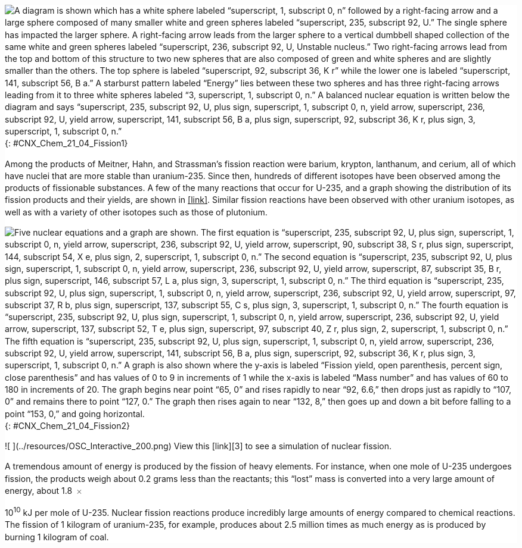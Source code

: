  ![A diagram is shown which has a white sphere labeled &#x201C;superscript, 1, subscript 0, n&#x201D; followed by a right-facing arrow and a large sphere composed of many smaller white and green spheres labeled &#x201C;superscript, 235, subscript 92, U.&#x201D; The single sphere has impacted the larger sphere. A right-facing arrow leads from the larger sphere to a vertical dumbbell shaped collection of the same white and green spheres labeled &#x201C;superscript, 236, subscript 92, U, Unstable nucleus.&#x201D; Two right-facing arrows lead from the top and bottom of this structure to two new spheres that are also composed of green and white spheres and are slightly smaller than the others. The top sphere is labeled &#x201C;superscript, 92, subscript 36, K r&#x201D; while the lower one is labeled &#x201C;superscript, 141, subscript 56, B a.&#x201D; A starburst pattern labeled &#x201C;Energy&#x201D; lies between these two spheres and has three right-facing arrows leading from it to three white spheres labeled &#x201C;3, superscript, 1, subscript 0, n.&#x201D; A balanced nuclear equation is written below the diagram and says &#x201C;superscript, 235, subscript 92, U, plus sign, superscript, 1, subscript 0, n, yield arrow, superscript, 236, subscript 92, U, yield arrow, superscript, 141, subscript 56, B a, plus sign, superscript, 92, subscript 36, K r, plus sign, 3, superscript, 1, subscript 0, n.&#x201D;](../resources/CNX_Chem_21_04_Fission1.jpg "When a slow neutron hits a fissionable U-235 nucleus, it is absorbed and forms an unstable U-236 nucleus. The U-236 nucleus then rapidly breaks apart into two smaller nuclei (in this case, Ba-141 and Kr-92) along with several neutrons (usually two or three), and releases a very large amount of energy."){: #CNX_Chem_21_04_Fission1}

Among the products of Meitner, Hahn, and Strassman’s fission reaction were barium, krypton, lanthanum, and cerium, all of which have nuclei that are more stable than uranium-235. Since then, hundreds of different isotopes have been observed among the products of fissionable substances. A few of the many reactions that occur for U-235, and a graph showing the distribution of its fission products and their yields, are shown in [\[link\]](#CNX_Chem_21_04_Fission2). Similar fission reactions have been observed with other uranium isotopes, as well as with a variety of other isotopes such as those of plutonium.

 ![Five nuclear equations and a graph are shown. The first equation is &#x201C;superscript, 235, subscript 92, U, plus sign, superscript, 1, subscript 0, n, yield arrow, superscript, 236, subscript 92, U, yield arrow, superscript, 90, subscript 38, S r, plus sign, superscript, 144, subscript 54, X e, plus sign, 2, superscript, 1, subscript 0, n.&#x201D; The second equation is &#x201C;superscript, 235, subscript 92, U, plus sign, superscript, 1, subscript 0, n, yield arrow, superscript, 236, subscript 92, U, yield arrow, superscript, 87, subscript 35, B r, plus sign, superscript, 146, subscript 57, L a, plus sign, 3, superscript, 1, subscript 0, n.&#x201D; The third equation is &#x201C;superscript, 235, subscript 92, U, plus sign, superscript, 1, subscript 0, n, yield arrow, superscript, 236, subscript 92, U, yield arrow, superscript, 97, subscript 37, R b, plus sign, superscript, 137, subscript 55, C s, plus sign, 3, superscript, 1, subscript 0, n.&#x201D; The fourth equation is &#x201C;superscript, 235, subscript 92, U, plus sign, superscript, 1, subscript 0, n, yield arrow, superscript, 236, subscript 92, U, yield arrow, superscript, 137, subscript 52, T e, plus sign, superscript, 97, subscript 40, Z r, plus sign, 2, superscript, 1, subscript 0, n.&#x201D; The fifth equation is &#x201C;superscript, 235, subscript 92, U, plus sign, superscript, 1, subscript 0, n, yield arrow, superscript, 236, subscript 92, U, yield arrow, superscript, 141, subscript 56, B a, plus sign, superscript, 92, subscript 36, K r, plus sign, 3, superscript, 1, subscript 0, n.&#x201D; A graph is also shown where the y-axis is labeled &#x201C;Fission yield, open parenthesis, percent sign, close parenthesis&#x201D; and has values of 0 to 9 in increments of 1 while the x-axis is labeled &#x201C;Mass number&#x201D; and has values of 60 to 180 in increments of 20. The graph begins near point &#x201C;65, 0&#x201D; and rises rapidly to near &#x201C;92, 6.6,&#x201D; then drops just as rapidly to &#x201C;107, 0&#x201D; and remains there to point &#x201C;127, 0.&#x201D; The graph then rises again to near &#x201C;132, 8,&#x201D; then goes up and down a bit before falling to a point &#x201C;153, 0,&#x201D; and going horizontal.](../resources/CNX_Chem_21_04_Fission2.jpg "(a) Nuclear fission of U-235 produces a range of fission products. (b) The larger fission products of U-235 are typically one isotope with a mass number around 85&#x2013;105, and another isotope with a mass number that is about 50% larger, that is, about 130&#x2013;150."){: #CNX_Chem_21_04_Fission2}

<div data-type="note" class="note chemistry link-to-learning" markdown="1">
<span data-type="media" data-alt="&#xA0;"> ![&#xA0;](../resources/OSC_Interactive_200.png) </span>
View this [link][3] to see a simulation of nuclear fission.

</div>

A tremendous amount of energy is produced by the fission of heavy elements. For instance, when one mole of U-235 undergoes fission, the products weigh about 0.2 grams less than the reactants; this “lost” mass is converted into a very large amount of energy, about 1.8 <math xmlns="http://www.w3.org/1998/Math/MathML"><mo>×</mo></math>

 10<sup>10</sup> kJ per mole of U-235. Nuclear fission reactions produce incredibly large amounts of energy compared to chemical reactions. The fission of 1 kilogram of uranium-235, for example, produces about 2.5 million times as much energy as is produced by burning 1 kilogram of coal.


[1]: http://openstaxcollege.org/l/16tedCERN
[2]: http://openstaxcollege.org/l/16CERNvideo
[3]: http://openstaxcollege.org/l/16fission
[4]: http://openstaxcollege.org/l/16nucreactors
[5]: http://openstaxcollege.org/l/16wastemgmt